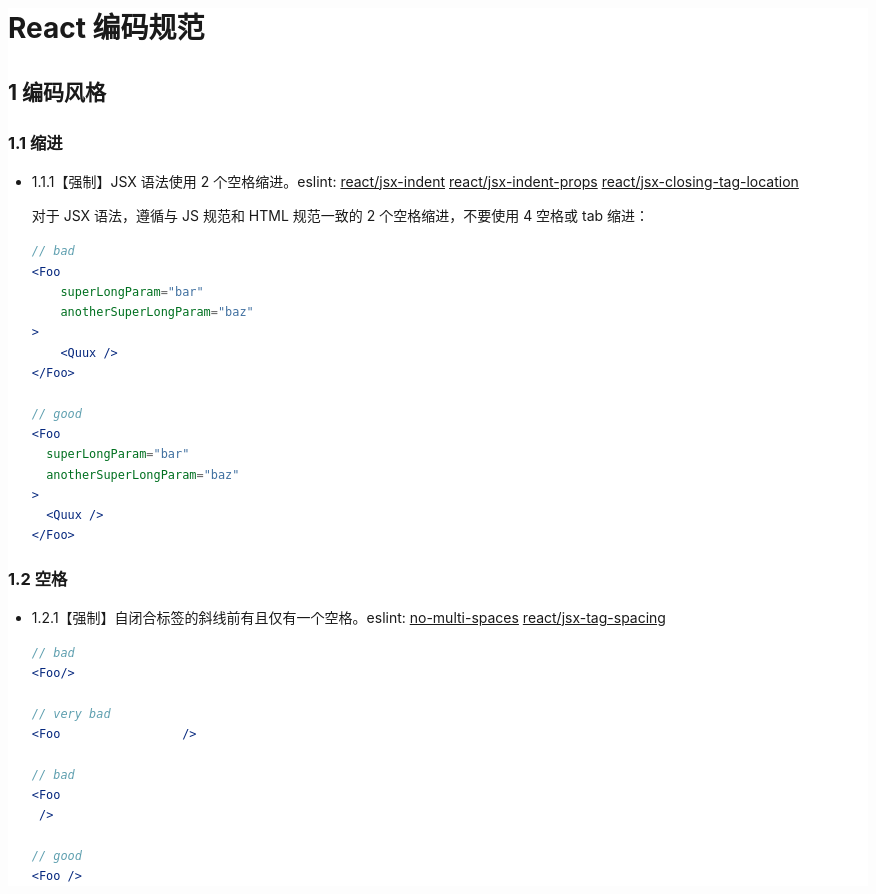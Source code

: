 # React 编码规范

## 1 编码风格

### 1.1 缩进

- 1.1.1【强制】JSX 语法使用 2 个空格缩进。eslint: [react/jsx-indent](https://github.com/yannickcr/eslint-plugin-react/blob/master/docs/rules/jsx-indent.md) [react/jsx-indent-props](https://github.com/yannickcr/eslint-plugin-react/blob/master/docs/rules/jsx-indent-props.md) [react/jsx-closing-tag-location](https://github.com/yannickcr/eslint-plugin-react/blob/master/docs/rules/jsx-closing-tag-location.md)

  对于 JSX 语法，遵循与 JS 规范和 HTML 规范一致的 2 个空格缩进，不要使用 4 空格或 tab 缩进：

  ```jsx
  // bad
  <Foo
      superLongParam="bar"
      anotherSuperLongParam="baz"
  >
      <Quux />
  </Foo>

  // good
  <Foo
    superLongParam="bar"
    anotherSuperLongParam="baz"
  >
    <Quux />
  </Foo>
  ```

### 1.2 空格

- 1.2.1【强制】自闭合标签的斜线前有且仅有一个空格。eslint: [no-multi-spaces](https://eslint.org/docs/rules/no-multi-spaces) [react/jsx-tag-spacing](https://github.com/yannickcr/eslint-plugin-react/blob/master/docs/rules/jsx-tag-spacing.md)

  ```jsx
  // bad
  <Foo/>

  // very bad
  <Foo                 />

  // bad
  <Foo
   />

  // good
  <Foo />
  ```
